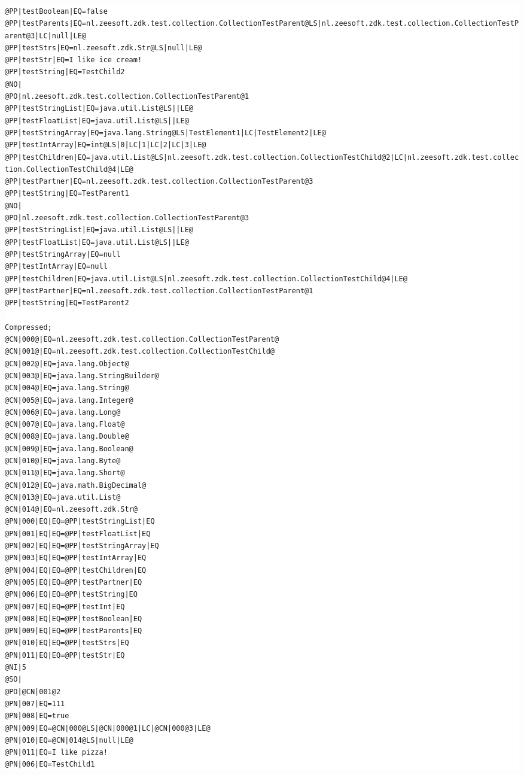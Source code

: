 ~~~~
@PP|testBoolean|EQ=false
@PP|testParents|EQ=nl.zeesoft.zdk.test.collection.CollectionTestParent@LS|nl.zeesoft.zdk.test.collection.CollectionTestParent@3|LC|null|LE@
@PP|testStrs|EQ=nl.zeesoft.zdk.Str@LS|null|LE@
@PP|testStr|EQ=I like ice cream!
@PP|testString|EQ=TestChild2
@NO|
@PO|nl.zeesoft.zdk.test.collection.CollectionTestParent@1
@PP|testStringList|EQ=java.util.List@LS||LE@
@PP|testFloatList|EQ=java.util.List@LS||LE@
@PP|testStringArray|EQ=java.lang.String@LS|TestElement1|LC|TestElement2|LE@
@PP|testIntArray|EQ=int@LS|0|LC|1|LC|2|LC|3|LE@
@PP|testChildren|EQ=java.util.List@LS|nl.zeesoft.zdk.test.collection.CollectionTestChild@2|LC|nl.zeesoft.zdk.test.collection.CollectionTestChild@4|LE@
@PP|testPartner|EQ=nl.zeesoft.zdk.test.collection.CollectionTestParent@3
@PP|testString|EQ=TestParent1
@NO|
@PO|nl.zeesoft.zdk.test.collection.CollectionTestParent@3
@PP|testStringList|EQ=java.util.List@LS||LE@
@PP|testFloatList|EQ=java.util.List@LS||LE@
@PP|testStringArray|EQ=null
@PP|testIntArray|EQ=null
@PP|testChildren|EQ=java.util.List@LS|nl.zeesoft.zdk.test.collection.CollectionTestChild@4|LE@
@PP|testPartner|EQ=nl.zeesoft.zdk.test.collection.CollectionTestParent@1
@PP|testString|EQ=TestParent2

Compressed;
@CN|000@|EQ=nl.zeesoft.zdk.test.collection.CollectionTestParent@
@CN|001@|EQ=nl.zeesoft.zdk.test.collection.CollectionTestChild@
@CN|002@|EQ=java.lang.Object@
@CN|003@|EQ=java.lang.StringBuilder@
@CN|004@|EQ=java.lang.String@
@CN|005@|EQ=java.lang.Integer@
@CN|006@|EQ=java.lang.Long@
@CN|007@|EQ=java.lang.Float@
@CN|008@|EQ=java.lang.Double@
@CN|009@|EQ=java.lang.Boolean@
@CN|010@|EQ=java.lang.Byte@
@CN|011@|EQ=java.lang.Short@
@CN|012@|EQ=java.math.BigDecimal@
@CN|013@|EQ=java.util.List@
@CN|014@|EQ=nl.zeesoft.zdk.Str@
@PN|000|EQ|EQ=@PP|testStringList|EQ
@PN|001|EQ|EQ=@PP|testFloatList|EQ
@PN|002|EQ|EQ=@PP|testStringArray|EQ
@PN|003|EQ|EQ=@PP|testIntArray|EQ
@PN|004|EQ|EQ=@PP|testChildren|EQ
@PN|005|EQ|EQ=@PP|testPartner|EQ
@PN|006|EQ|EQ=@PP|testString|EQ
@PN|007|EQ|EQ=@PP|testInt|EQ
@PN|008|EQ|EQ=@PP|testBoolean|EQ
@PN|009|EQ|EQ=@PP|testParents|EQ
@PN|010|EQ|EQ=@PP|testStrs|EQ
@PN|011|EQ|EQ=@PP|testStr|EQ
@NI|5
@SO|
@PO|@CN|001@2
@PN|007|EQ=111
@PN|008|EQ=true
@PN|009|EQ=@CN|000@LS|@CN|000@1|LC|@CN|000@3|LE@
@PN|010|EQ=@CN|014@LS|null|LE@
@PN|011|EQ=I like pizza!
@PN|006|EQ=TestChild1
~~~~